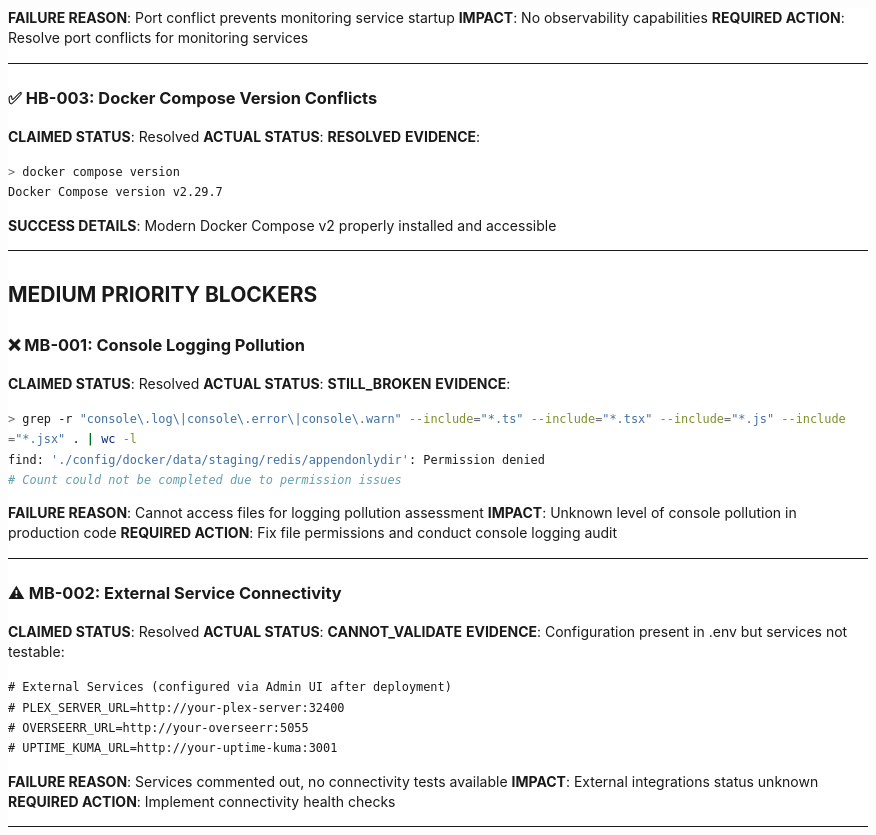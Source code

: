**FAILURE REASON**: Port conflict prevents monitoring service startup
**IMPACT**: No observability capabilities **REQUIRED ACTION**: Resolve port
conflicts for monitoring services

---

### ✅ HB-003: Docker Compose Version Conflicts

**CLAIMED STATUS**: Resolved **ACTUAL STATUS**: **RESOLVED** **EVIDENCE**:

```bash
> docker compose version
Docker Compose version v2.29.7
```

**SUCCESS DETAILS**: Modern Docker Compose v2 properly installed and accessible

---

## MEDIUM PRIORITY BLOCKERS

### ❌ MB-001: Console Logging Pollution

**CLAIMED STATUS**: Resolved **ACTUAL STATUS**: **STILL_BROKEN** **EVIDENCE**:

```bash
> grep -r "console\.log\|console\.error\|console\.warn" --include="*.ts" --include="*.tsx" --include="*.js" --include="*.jsx" . | wc -l
find: './config/docker/data/staging/redis/appendonlydir': Permission denied
# Count could not be completed due to permission issues
```

**FAILURE REASON**: Cannot access files for logging pollution assessment
**IMPACT**: Unknown level of console pollution in production code **REQUIRED
ACTION**: Fix file permissions and conduct console logging audit

---

### ⚠️ MB-002: External Service Connectivity

**CLAIMED STATUS**: Resolved **ACTUAL STATUS**: **CANNOT_VALIDATE**
**EVIDENCE**: Configuration present in .env but services not testable:

```env
# External Services (configured via Admin UI after deployment)
# PLEX_SERVER_URL=http://your-plex-server:32400
# OVERSEERR_URL=http://your-overseerr:5055
# UPTIME_KUMA_URL=http://your-uptime-kuma:3001
```

**FAILURE REASON**: Services commented out, no connectivity tests available
**IMPACT**: External integrations status unknown **REQUIRED ACTION**: Implement
connectivity health checks

---
